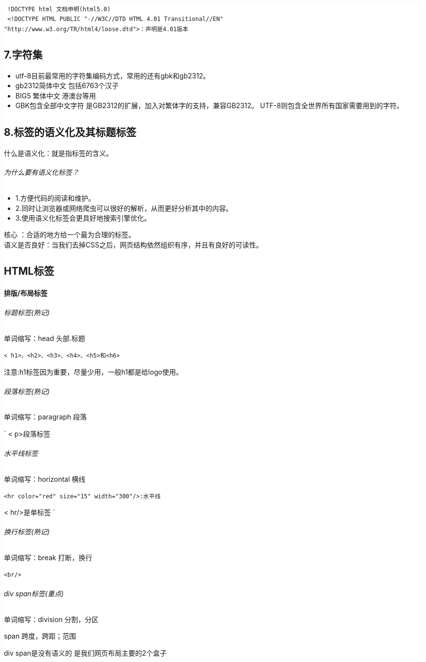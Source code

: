```
 !DOCTYPE html 文档申明(html5.0)
 <!DOCTYPE HTML PUBLIC "-//W3C//DTD HTML 4.01 Transitional//EN"
"http://www.w3.org/TR/html4/loose.dtd">：声明是4.01版本
```

<h2>7.字符集</h2>

- utf-8目前最常用的字符集编码方式，常用的还有gbk和gb2312。
- gb2312简体中文 包括6763个汉子
- BIG5 繁体中文 港澳台等用
- GBK包含全部中文字符 是GB2312的扩展，加入对繁体字的支持，兼容GB2312。
UTF-8则包含全世界所有国家需要用到的字符。
<h2>8.标签的语义化及其标题标签</h2>
什么是语义化：就是指标签的含义。
<h6>为什么要有语义化标签？</h6>

- 1.方便代码的阅读和维护。
- 2.同时让浏览器或网络爬虫可以很好的解析，从而更好分析其中的内容。
- 3.使用语义化标签会更具好地搜索引擎优化。

核心
：合适的地方给一个最为合理的标签。<br>
语义是否良好：当我们去掉CSS之后，网页结构依然组织有序，并且有良好的可读性。

<h2>HTML标签</h2>
<h4>排版/布局标签</h4>
<h6>标题标签(熟记)</h6> 
单词缩写：head 头部.标题

`
< h1>、<h2>、<h3>、<h4>、<h5>和<h6>
`

注意:h1标签因为重要，尽量少用，一般h1都是给logo使用。
<h6>段落标签(熟记)</h6>
单词缩写：paragraph 段落

`
< p>段落标签</p>

<h6>水平线标签</h6>
单词缩写：horizontal 横线

```
<hr color="red" size="15" width="300"/>:水平线
```
< hr/>是单标签
`
<h6>换行标签(熟记)</h6>
单词缩写：break 打断，换行

`
<br/>
`
<h6>div span标签(重点)</h6>
<p>单词缩写：division 分割，分区</p>
<p>span 跨度，跨距；范围</p>
div span是没有语义的 是我们网页布局主要的2个盒子
